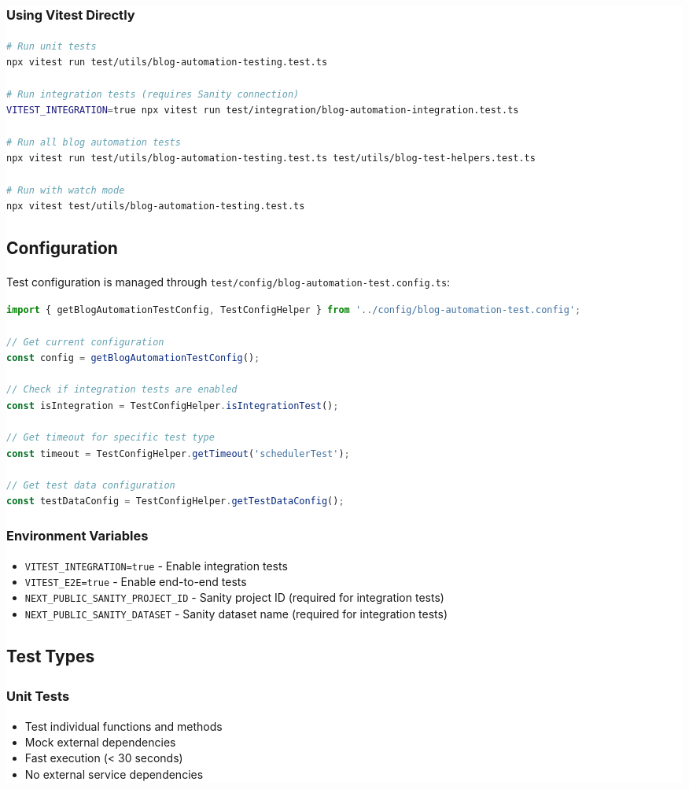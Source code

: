 ### Using Vitest Directly

```bash
# Run unit tests
npx vitest run test/utils/blog-automation-testing.test.ts

# Run integration tests (requires Sanity connection)
VITEST_INTEGRATION=true npx vitest run test/integration/blog-automation-integration.test.ts

# Run all blog automation tests
npx vitest run test/utils/blog-automation-testing.test.ts test/utils/blog-test-helpers.test.ts

# Run with watch mode
npx vitest test/utils/blog-automation-testing.test.ts
```

## Configuration

Test configuration is managed through `test/config/blog-automation-test.config.ts`:

```typescript
import { getBlogAutomationTestConfig, TestConfigHelper } from '../config/blog-automation-test.config';

// Get current configuration
const config = getBlogAutomationTestConfig();

// Check if integration tests are enabled
const isIntegration = TestConfigHelper.isIntegrationTest();

// Get timeout for specific test type
const timeout = TestConfigHelper.getTimeout('schedulerTest');

// Get test data configuration
const testDataConfig = TestConfigHelper.getTestDataConfig();
```

### Environment Variables

- `VITEST_INTEGRATION=true` - Enable integration tests
- `VITEST_E2E=true` - Enable end-to-end tests
- `NEXT_PUBLIC_SANITY_PROJECT_ID` - Sanity project ID (required for integration tests)
- `NEXT_PUBLIC_SANITY_DATASET` - Sanity dataset name (required for integration tests)

## Test Types

### Unit Tests

- Test individual functions and methods
- Mock external dependencies
- Fast execution (< 30 seconds)
- No external service dependencies
